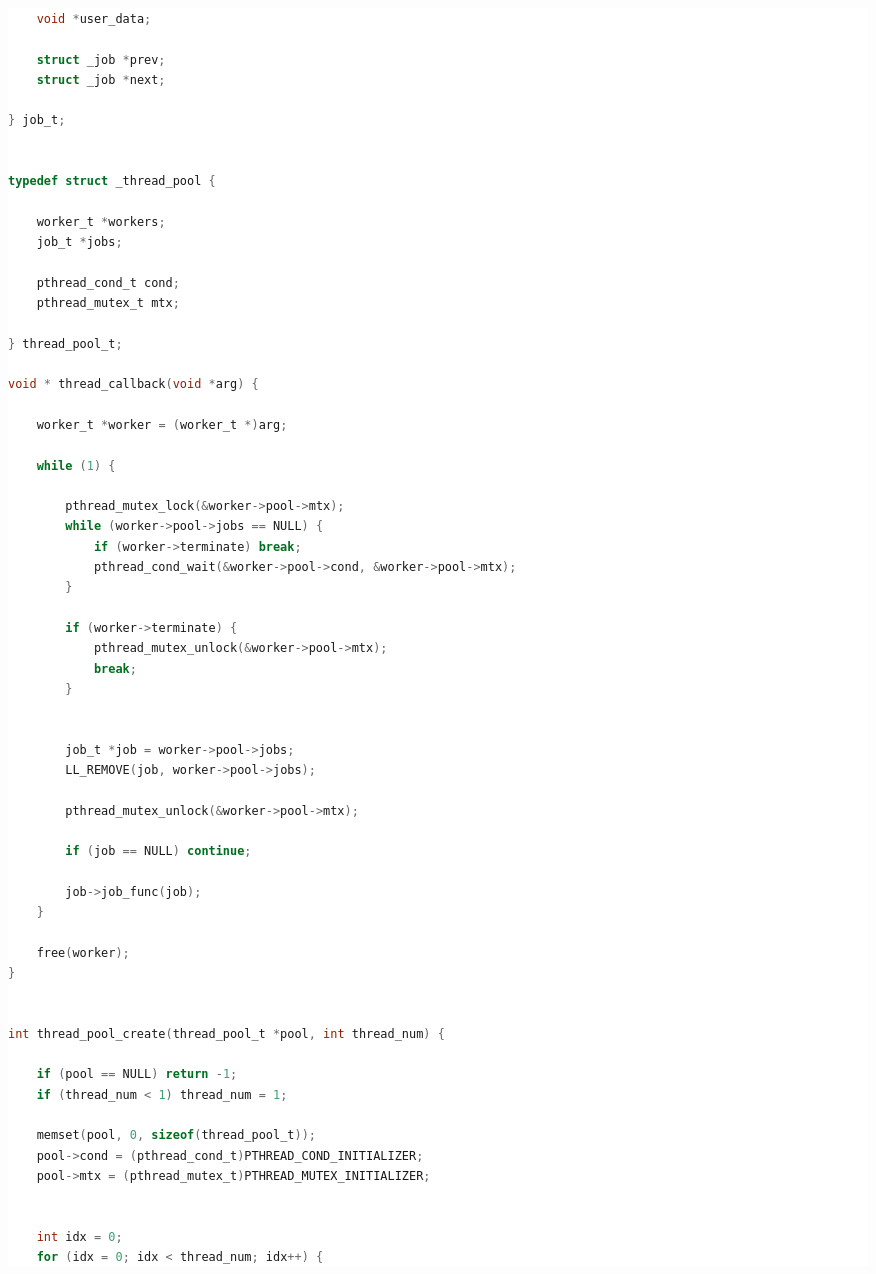 ```c
    void *user_data;

    struct _job *prev;
    struct _job *next;

} job_t;


typedef struct _thread_pool {

    worker_t *workers;
    job_t *jobs;

    pthread_cond_t cond;
    pthread_mutex_t mtx;

} thread_pool_t;

void * thread_callback(void *arg) {

    worker_t *worker = (worker_t *)arg;

    while (1) {

        pthread_mutex_lock(&worker->pool->mtx);
        while (worker->pool->jobs == NULL) {
            if (worker->terminate) break;
            pthread_cond_wait(&worker->pool->cond, &worker->pool->mtx);
        }

        if (worker->terminate) {
            pthread_mutex_unlock(&worker->pool->mtx);
            break;
        }


        job_t *job = worker->pool->jobs;
        LL_REMOVE(job, worker->pool->jobs);

        pthread_mutex_unlock(&worker->pool->mtx);

        if (job == NULL) continue;

        job->job_func(job);
    }

    free(worker);
}


int thread_pool_create(thread_pool_t *pool, int thread_num) {

    if (pool == NULL) return -1;
    if (thread_num < 1) thread_num = 1;

    memset(pool, 0, sizeof(thread_pool_t));
    pool->cond = (pthread_cond_t)PTHREAD_COND_INITIALIZER;
    pool->mtx = (pthread_mutex_t)PTHREAD_MUTEX_INITIALIZER;


    int idx = 0;
    for (idx = 0; idx < thread_num; idx++) {

```